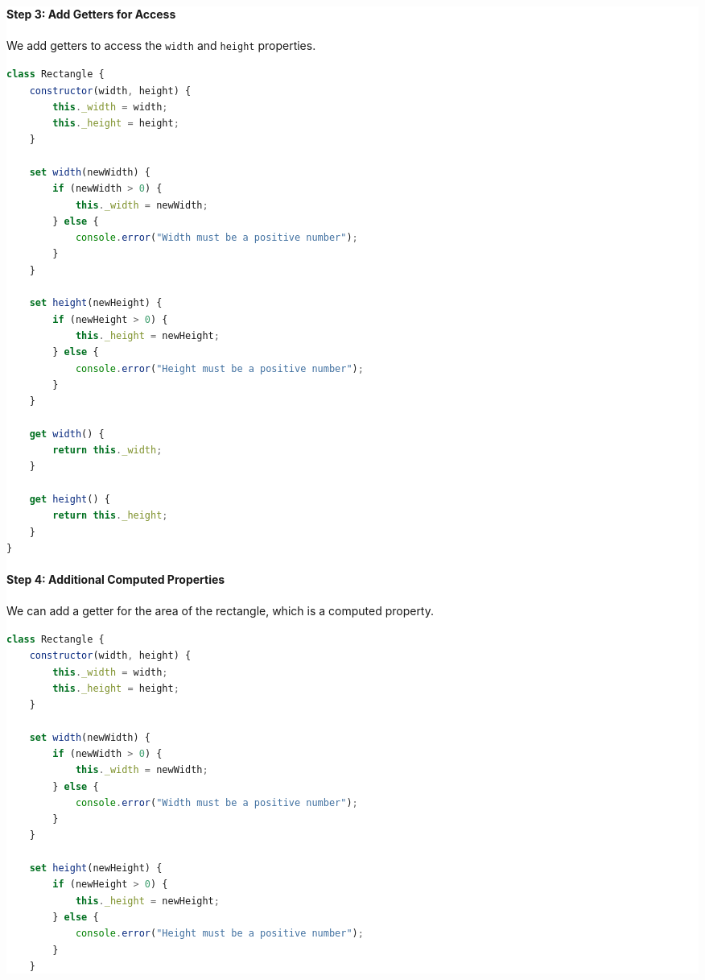 ```javascript
```

#### Step 3: Add Getters for Access

We add getters to access the `width` and `height` properties.

```javascript
class Rectangle {
    constructor(width, height) {
        this._width = width;
        this._height = height;
    }

    set width(newWidth) {
        if (newWidth > 0) {
            this._width = newWidth;
        } else {
            console.error("Width must be a positive number");
        }
    }

    set height(newHeight) {
        if (newHeight > 0) {
            this._height = newHeight;
        } else {
            console.error("Height must be a positive number");
        }
    }

    get width() {
        return this._width;
    }

    get height() {
        return this._height;
    }
}
```

#### Step 4: Additional Computed Properties

We can add a getter for the area of the rectangle, which is a computed property.

```javascript
class Rectangle {
    constructor(width, height) {
        this._width = width;
        this._height = height;
    }

    set width(newWidth) {
        if (newWidth > 0) {
            this._width = newWidth;
        } else {
            console.error("Width must be a positive number");
        }
    }

    set height(newHeight) {
        if (newHeight > 0) {
            this._height = newHeight;
        } else {
            console.error("Height must be a positive number");
        }
    }
```